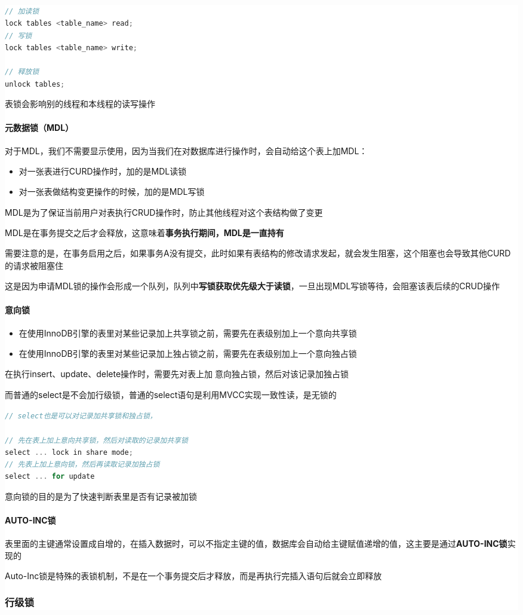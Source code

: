 ```C
// 加读锁
lock tables <table_name> read;
// 写锁
lock tables <table_name> write;

// 释放锁
unlock tables;
```

表锁会影响别的线程和本线程的读写操作

#### 元数据锁（MDL）

对于MDL，我们不需要显示使用，因为当我们在对数据库进行操作时，会自动给这个表上加MDL：

- 对一张表进行CURD操作时，加的是MDL读锁
    
- 对一张表做结构变更操作的时候，加的是MDL写锁
    

MDL是为了保证当前用户对表执行CRUD操作时，防止其他线程对这个表结构做了变更

MDL是在事务提交之后才会释放，这意味着**事务执行期间，MDL是一直持有**

需要注意的是，在事务启用之后，如果事务A没有提交，此时如果有表结构的修改请求发起，就会发生阻塞，这个阻塞也会导致其他CURD的请求被阻塞住

这是因为申请MDL锁的操作会形成一个队列，队列中**写锁****获取优先级大于****读锁**，一旦出现MDL写锁等待，会阻塞该表后续的CRUD操作

#### 意向锁

- 在使用InnoDB引擎的表里对某些记录加上共享锁之前，需要先在表级别加上一个意向共享锁
    
- 在使用InnoDB引擎的表里对某些记录加上独占锁之前，需要先在表级别加上一个意向独占锁
    

在执行insert、update、delete操作时，需要先对表上加 意向独占锁，然后对该记录加独占锁

而普通的select是不会加行级锁，普通的select语句是利用MVCC实现一致性读，是无锁的

```C
// select也是可以对记录加共享锁和独占锁，

// 先在表上加上意向共享锁，然后对读取的记录加共享锁
select ... lock in share mode;
// 先表上加上意向锁，然后再读取记录加独占锁
select ... for update
```

意向锁的目的是为了快速判断表里是否有记录被加锁

#### AUTO-INC锁

表里面的主键通常设置成自增的，在插入数据时，可以不指定主键的值，数据库会自动给主键赋值递增的值，这主要是通过**AUTO-INC锁**实现的

Auto-Inc锁是特殊的表锁机制，不是在一个事务提交后才释放，而是再执行完插入语句后就会立即释放

  

### 行级锁
